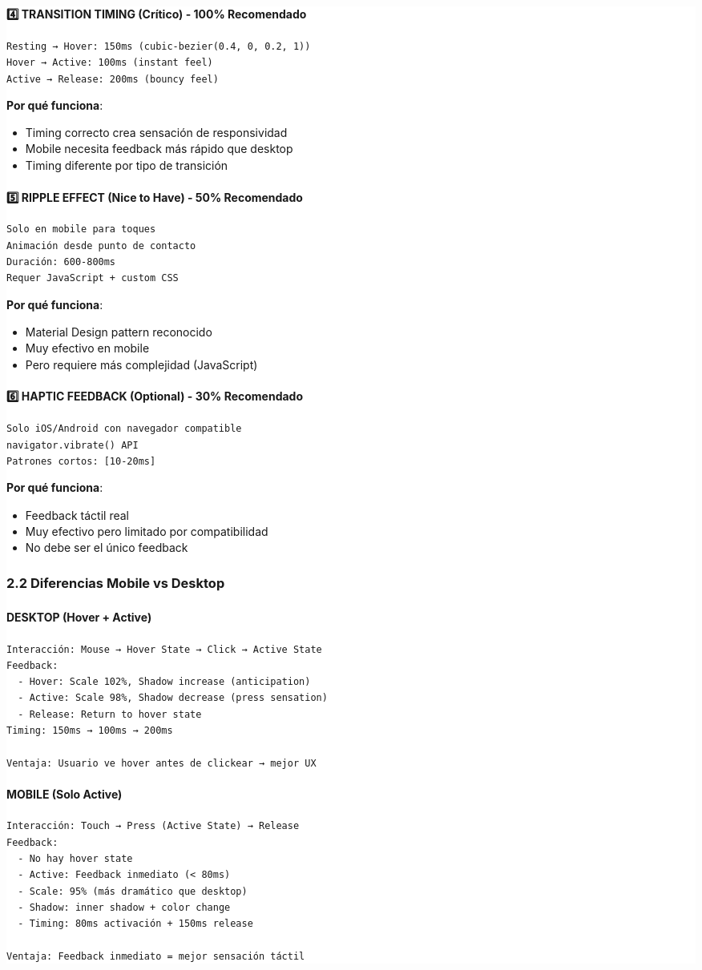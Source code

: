 #### 4️⃣ **TRANSITION TIMING (Crítico) - 100% Recomendado**
```
Resting → Hover: 150ms (cubic-bezier(0.4, 0, 0.2, 1))
Hover → Active: 100ms (instant feel)
Active → Release: 200ms (bouncy feel)
```
**Por qué funciona**:
- Timing correcto crea sensación de responsividad
- Mobile necesita feedback más rápido que desktop
- Timing diferente por tipo de transición

#### 5️⃣ **RIPPLE EFFECT (Nice to Have) - 50% Recomendado**
```
Solo en mobile para toques
Animación desde punto de contacto
Duración: 600-800ms
Requer JavaScript + custom CSS
```
**Por qué funciona**:
- Material Design pattern reconocido
- Muy efectivo en mobile
- Pero requiere más complejidad (JavaScript)

#### 6️⃣ **HAPTIC FEEDBACK (Optional) - 30% Recomendado**
```
Solo iOS/Android con navegador compatible
navigator.vibrate() API
Patrones cortos: [10-20ms]
```
**Por qué funciona**:
- Feedback táctil real
- Muy efectivo pero limitado por compatibilidad
- No debe ser el único feedback

### 2.2 Diferencias Mobile vs Desktop

#### DESKTOP (Hover + Active)
```
Interacción: Mouse → Hover State → Click → Active State
Feedback:
  - Hover: Scale 102%, Shadow increase (anticipation)
  - Active: Scale 98%, Shadow decrease (press sensation)
  - Release: Return to hover state
Timing: 150ms → 100ms → 200ms

Ventaja: Usuario ve hover antes de clickear → mejor UX
```

#### MOBILE (Solo Active)
```
Interacción: Touch → Press (Active State) → Release
Feedback:
  - No hay hover state
  - Active: Feedback inmediato (< 80ms)
  - Scale: 95% (más dramático que desktop)
  - Shadow: inner shadow + color change
  - Timing: 80ms activación + 150ms release

Ventaja: Feedback inmediato = mejor sensación táctil
```
